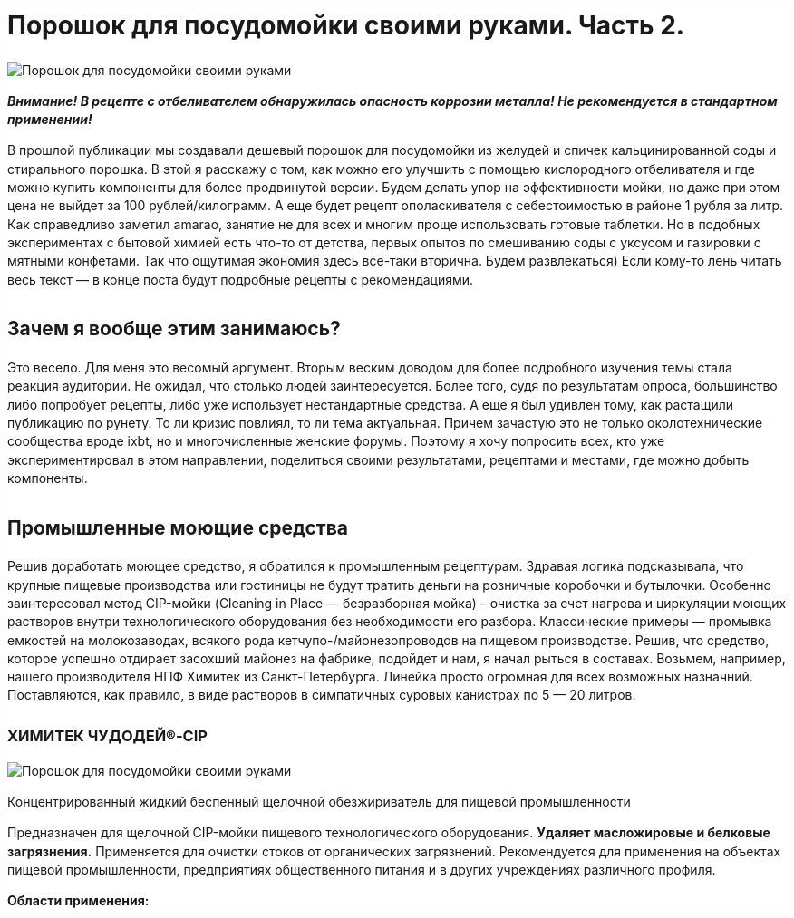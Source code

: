 # Порошок для посудомойки своими руками. Часть 2.

![Порошок для посудомойки своими руками](/images/Houseworks/Clearing/stir_poroh_024.jpg 'Порошок для посудомойки своими руками. Часть 2')

_**Внимание! В рецепте с отбеливателем обнаружилась опасность коррозии металла! Не рекомендуется в стандартном применении!**_

В прошлой публикации мы создавали дешевый порошок для посудомойки из желудей и спичек кальцинированной соды и стирального порошка. В этой я расскажу о том, как можно его улучшить с помощью кислородного отбеливателя и где можно купить компоненты для более продвинутой версии. Будем делать упор на эффективности мойки, но даже при этом цена не выйдет за 100 рублей/килограмм. А еще будет рецепт ополаскивателя с себестоимостью в районе 1 рубля за литр. Как справедливо заметил amarao, занятие не для всех и многим проще использовать готовые таблетки. Но в подобных экспериментах с бытовой химией есть что-то от детства, первых опытов по смешиванию соды с уксусом и газировки с мятными конфетами. Так что ощутимая экономия здесь все-таки вторична. Будем развлекаться) Если кому-то лень читать весь текст — в конце поста будут подробные рецепты с рекомендациями.

## Зачем я вообще этим занимаюсь?

Это весело. Для меня это весомый аргумент. Вторым веским доводом для более подробного изучения темы стала реакция аудитории. Не ожидал, что столько людей заинтересуется. Более того, судя по результатам опроса, большинство либо попробует рецепты, либо уже использует нестандартные средства. А еще я был удивлен тому, как растащили публикацию по рунету. То ли кризис повлиял, то ли тема актуальная. Причем зачастую это не только околотехнические сообщества вроде ixbt, но и многочисленные женские форумы. Поэтому я хочу попросить всех, кто уже экспериментировал в этом направлении, поделиться своими результатами, рецептами и местами, где можно добыть компоненты.

## Промышленные моющие средства

Решив доработать моющее средство, я обратился к промышленным рецептурам. Здравая логика подсказывала, что крупные пищевые производства или гостиницы не будут тратить деньги на розничные коробочки и бутылочки. Особенно заинтересовал метод CIP-мойки (Cleaning in Place — безразборная мойка) – очистка за счет нагрева и циркуляции моющих растворов внутри технологического оборудования без необходимости его разбора. Классические примеры — промывка емкостей на молокозаводах, всякого рода кетчупо-/майонезопроводов на пищевом производстве. Решив, что средство, которое успешно отдирает засохший майонез на фабрике, подойдет и нам, я начал рыться в составах. Возьмем, например, нашего производителя НПФ Химитек из Санкт-Петербурга. Линейка просто огромная для всех возможных назначний. Поставляются, как правило, в виде растворов в симпатичных суровых канистрах по 5 — 20 литров.

### ХИМИТЕК ЧУДОДЕЙ®-CIP

![Порошок для посудомойки своими руками](/images/Houseworks/Clearing/stir_poroh_025.jpg 'Порошок для посудомойки своими руками. Часть 2')

Концентрированный жидкий беспенный щелочной обезжириватель для пищевой промышленности

Предназначен для щелочной CIP-мойки пищевого технологического оборудования. **Удаляет масложировые и белковые загрязнения.** Применяется для очистки стоков от органических загрязнений. Рекомендуется для применения на объектах пищевой промышленности, предприятиях общественного питания и в других учреждениях различного профиля.

**Области применения:**
